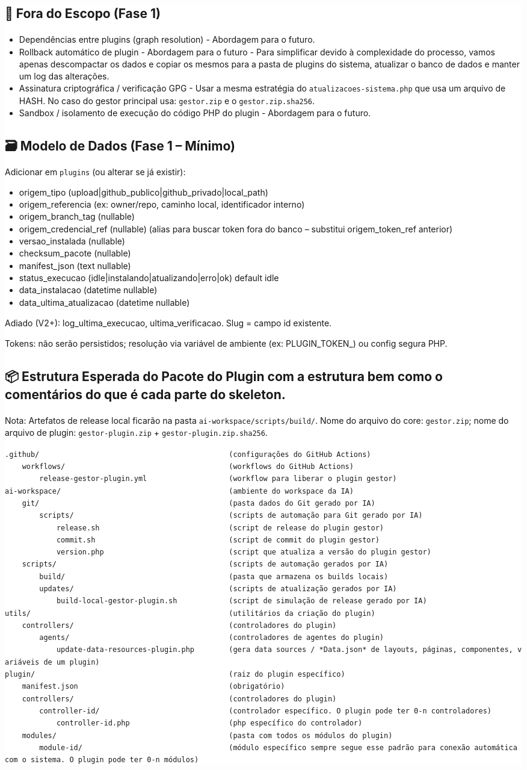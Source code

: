## 🚫 Fora do Escopo (Fase 1)
- Dependências entre plugins (graph resolution) - Abordagem para o futuro.
- Rollback automático de plugin - Abordagem para o futuro - Para simplificar devido à complexidade do processo, vamos apenas descompactar os dados e copiar os mesmos para a pasta de plugins do sistema, atualizar o banco de dados e manter um log das alterações.
- Assinatura criptográfica / verificação GPG - Usar a mesma estratégia do `atualizacoes-sistema.php` que usa um arquivo de HASH. No caso do gestor principal usa: `gestor.zip` e o `gestor.zip.sha256`.
- Sandbox / isolamento de execução do código PHP do plugin - Abordagem para o futuro.

## 🗃️ Modelo de Dados (Fase 1 – Mínimo)
Adicionar em `plugins` (ou alterar se já existir):
- origem_tipo (upload|github_publico|github_privado|local_path)
- origem_referencia (ex: owner/repo, caminho local, identificador interno)
- origem_branch_tag (nullable)
- origem_credencial_ref (nullable) (alias para buscar token fora do banco – substitui origem_token_ref anterior)
- versao_instalada (nullable)
- checksum_pacote (nullable)
- manifest_json (text nullable)
- status_execucao (idle|instalando|atualizando|erro|ok) default idle
- data_instalacao (datetime nullable)
- data_ultima_atualizacao (datetime nullable)

Adiado (V2+): log_ultima_execucao, ultima_verificacao.
Slug = campo id existente.

Tokens: não serão persistidos; resolução via variável de ambiente (ex: PLUGIN_TOKEN_<REF>) ou config segura PHP.

## 📦 Estrutura Esperada do Pacote do Plugin com a estrutura bem como o comentários do que é cada parte do skeleton.
Nota: Artefatos de release local ficarão na pasta `ai-workspace/scripts/build/`. Nome do arquivo do core: `gestor.zip`; nome do arquivo de plugin: `gestor-plugin.zip` + `gestor-plugin.zip.sha256`.
```
.github/                                            (configurações do GitHub Actions)
    workflows/                                      (workflows do GitHub Actions)
        release-gestor-plugin.yml                   (workflow para liberar o plugin gestor)
ai-workspace/                                       (ambiente do workspace da IA)
    git/                                            (pasta dados do Git gerado por IA)
        scripts/                                    (scripts de automação para Git gerado por IA)
            release.sh                              (script de release do plugin gestor)
            commit.sh                               (script de commit do plugin gestor)
            version.php                             (script que atualiza a versão do plugin gestor)
    scripts/                                        (scripts de automação gerados por IA)
        build/                                      (pasta que armazena os builds locais)
        updates/                                    (scripts de atualização gerados por IA)
            build-local-gestor-plugin.sh            (script de simulação de release gerado por IA)
utils/                                              (utilitários da criação do plugin)
    controllers/                                    (controladores do plugin)
        agents/                                     (controladores de agentes do plugin)
            update-data-resources-plugin.php        (gera data sources / *Data.json* de layouts, páginas, componentes, variáveis de um plugin)
plugin/                                             (raiz do plugin específico)
	manifest.json                                   (obrigatório)
    controllers/                                    (controladores do plugin)
        controller-id/                              (controlador específico. O plugin pode ter 0-n controladores)
            controller-id.php                       (php específico do controlador)
	modules/                                        (pasta com todos os módulos do plugin)
        module-id/                                  (módulo específico sempre segue esse padrão para conexão automática com o sistema. O plugin pode ter 0-n módulos)
```